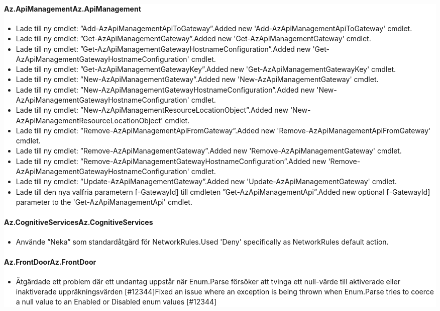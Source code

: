 #### <a name="azapimanagement"></a><span data-ttu-id="a52f3-168">Az.ApiManagement</span><span class="sxs-lookup"><span data-stu-id="a52f3-168">Az.ApiManagement</span></span>
* <span data-ttu-id="a52f3-169">Lade till ny cmdlet: ”Add-AzApiManagementApiToGateway”.</span><span class="sxs-lookup"><span data-stu-id="a52f3-169">Added new 'Add-AzApiManagementApiToGateway' cmdlet.</span></span>
* <span data-ttu-id="a52f3-170">Lade till ny cmdlet: ”Get-AzApiManagementGateway”.</span><span class="sxs-lookup"><span data-stu-id="a52f3-170">Added new 'Get-AzApiManagementGateway' cmdlet.</span></span>
* <span data-ttu-id="a52f3-171">Lade till ny cmdlet: ”Get-AzApiManagementGatewayHostnameConfiguration”.</span><span class="sxs-lookup"><span data-stu-id="a52f3-171">Added new 'Get-AzApiManagementGatewayHostnameConfiguration' cmdlet.</span></span>
* <span data-ttu-id="a52f3-172">Lade till ny cmdlet: ”Get-AzApiManagementGatewayKey”.</span><span class="sxs-lookup"><span data-stu-id="a52f3-172">Added new 'Get-AzApiManagementGatewayKey' cmdlet.</span></span>
* <span data-ttu-id="a52f3-173">Lade till ny cmdlet: ”New-AzApiManagementGateway”.</span><span class="sxs-lookup"><span data-stu-id="a52f3-173">Added new 'New-AzApiManagementGateway' cmdlet.</span></span>
* <span data-ttu-id="a52f3-174">Lade till ny cmdlet: ”New-AzApiManagementGatewayHostnameConfiguration”.</span><span class="sxs-lookup"><span data-stu-id="a52f3-174">Added new 'New-AzApiManagementGatewayHostnameConfiguration' cmdlet.</span></span>
* <span data-ttu-id="a52f3-175">Lade till ny cmdlet: ”New-AzApiManagementResourceLocationObject”.</span><span class="sxs-lookup"><span data-stu-id="a52f3-175">Added new 'New-AzApiManagementResourceLocationObject' cmdlet.</span></span>
* <span data-ttu-id="a52f3-176">Lade till ny cmdlet: ”Remove-AzApiManagementApiFromGateway”.</span><span class="sxs-lookup"><span data-stu-id="a52f3-176">Added new 'Remove-AzApiManagementApiFromGateway' cmdlet.</span></span>
* <span data-ttu-id="a52f3-177">Lade till ny cmdlet: ”Remove-AzApiManagementGateway”.</span><span class="sxs-lookup"><span data-stu-id="a52f3-177">Added new 'Remove-AzApiManagementGateway' cmdlet.</span></span>
* <span data-ttu-id="a52f3-178">Lade till ny cmdlet: ”Remove-AzApiManagementGatewayHostnameConfiguration”.</span><span class="sxs-lookup"><span data-stu-id="a52f3-178">Added new 'Remove-AzApiManagementGatewayHostnameConfiguration' cmdlet.</span></span>
* <span data-ttu-id="a52f3-179">Lade till ny cmdlet: ”Update-AzApiManagementGateway”.</span><span class="sxs-lookup"><span data-stu-id="a52f3-179">Added new 'Update-AzApiManagementGateway' cmdlet.</span></span>
* <span data-ttu-id="a52f3-180">Lade till den nya valfria parametern [-GatewayId] till cmdleten ”Get-AzApiManagementApi”.</span><span class="sxs-lookup"><span data-stu-id="a52f3-180">Added new optional [-GatewayId] parameter to the 'Get-AzApiManagementApi' cmdlet.</span></span>

#### <a name="azcognitiveservices"></a><span data-ttu-id="a52f3-181">Az.CognitiveServices</span><span class="sxs-lookup"><span data-stu-id="a52f3-181">Az.CognitiveServices</span></span>
* <span data-ttu-id="a52f3-182">Använde ”Neka” som standardåtgärd för NetworkRules.</span><span class="sxs-lookup"><span data-stu-id="a52f3-182">Used 'Deny' specifically as NetworkRules default action.</span></span>

#### <a name="azfrontdoor"></a><span data-ttu-id="a52f3-183">Az.FrontDoor</span><span class="sxs-lookup"><span data-stu-id="a52f3-183">Az.FrontDoor</span></span>
* <span data-ttu-id="a52f3-184">Åtgärdade ett problem där ett undantag uppstår när Enum.Parse försöker att tvinga ett null-värde till aktiverade eller inaktiverade uppräkningsvärden [#12344]</span><span class="sxs-lookup"><span data-stu-id="a52f3-184">Fixed an issue where an exception is being thrown when Enum.Parse tries to coerce a null value to an Enabled or Disabled enum values [#12344]</span></span>
